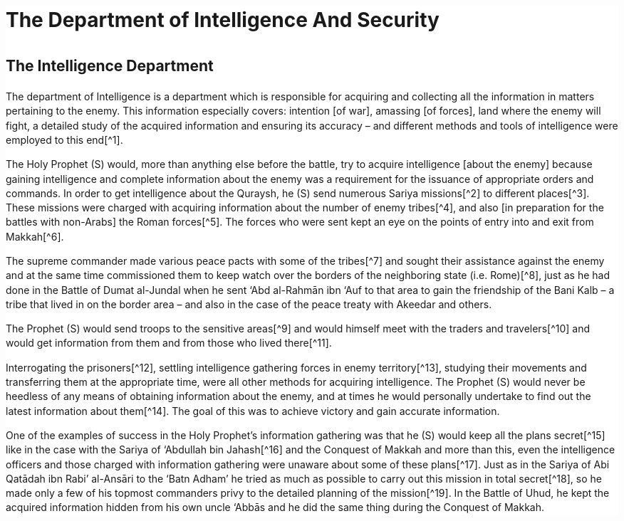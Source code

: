 The Department of Intelligence And Security
===========================================

The Intelligence Department
---------------------------

The department of Intelligence is a department which is responsible for
acquiring and collecting all the information in matters pertaining to
the enemy. This information especially covers: intention [of war],
amassing [of forces], land where the enemy will fight, a detailed study
of the acquired information and ensuring its accuracy – and different
methods and tools of intelligence were employed to this end[^1].

The Holy Prophet (S) would, more than anything else before the battle,
try to acquire intelligence [about the enemy] because gaining
intelligence and complete information about the enemy was a requirement
for the issuance of appropriate orders and commands. In order to get
intelligence about the Quraysh, he (S) send numerous Sariya missions[^2]
to different places[^3]. These missions were charged with acquiring
information about the number of enemy tribes[^4], and also [in
preparation for the battles with non-Arabs] the Roman forces[^5]. The
forces who were sent kept an eye on the points of entry into and exit
from Makkah[^6].

The supreme commander made various peace pacts with some of the
tribes[^7] and sought their assistance against the enemy and at the same
time commissioned them to keep watch over the borders of the neighboring
state (i.e. Rome)[^8], just as he had done in the Battle of Dumat
al-Jundal when he sent ‘Abd al-Rahmān ibn ‘Auf to that area to gain the
friendship of the Bani Kalb – a tribe that lived in on the border area –
and also in the case of the peace treaty with Akeedar and others.

The Prophet (S) would send troops to the sensitive areas[^9] and would
himself meet with the traders and travelers[^10] and would get
information from them and from those who lived there[^11].

Interrogating the prisoners[^12], settling intelligence gathering forces
in enemy territory[^13], studying their movements and transferring them
at the appropriate time, were all other methods for acquiring
intelligence. The Prophet (S) would never be heedless of any means of
obtaining information about the enemy, and at times he would personally
undertake to find out the latest information about them[^14]. The goal
of this was to achieve victory and gain accurate information.

One of the examples of success in the Holy Prophet’s information
gathering was that he (S) would keep all the plans secret[^15] like in
the case with the Sariya of ‘Abdullah bin Jahash[^16] and the Conquest
of Makkah and more than this, even the intelligence officers and those
charged with information gathering were unaware about some of these
plans[^17]. Just as in the Sariya of Abi Qatādah ibn Rabi’ al-Ansāri to
the ‘Batn Adham’ he tried as much as possible to carry out this mission
in total secret[^18], so he made only a few of his topmost commanders
privy to the detailed planning of the mission[^19]. In the Battle of
Uhud, he kept the acquired information hidden from his own uncle ‘Abbās
and he did the same thing during the Conquest of Makkah.
